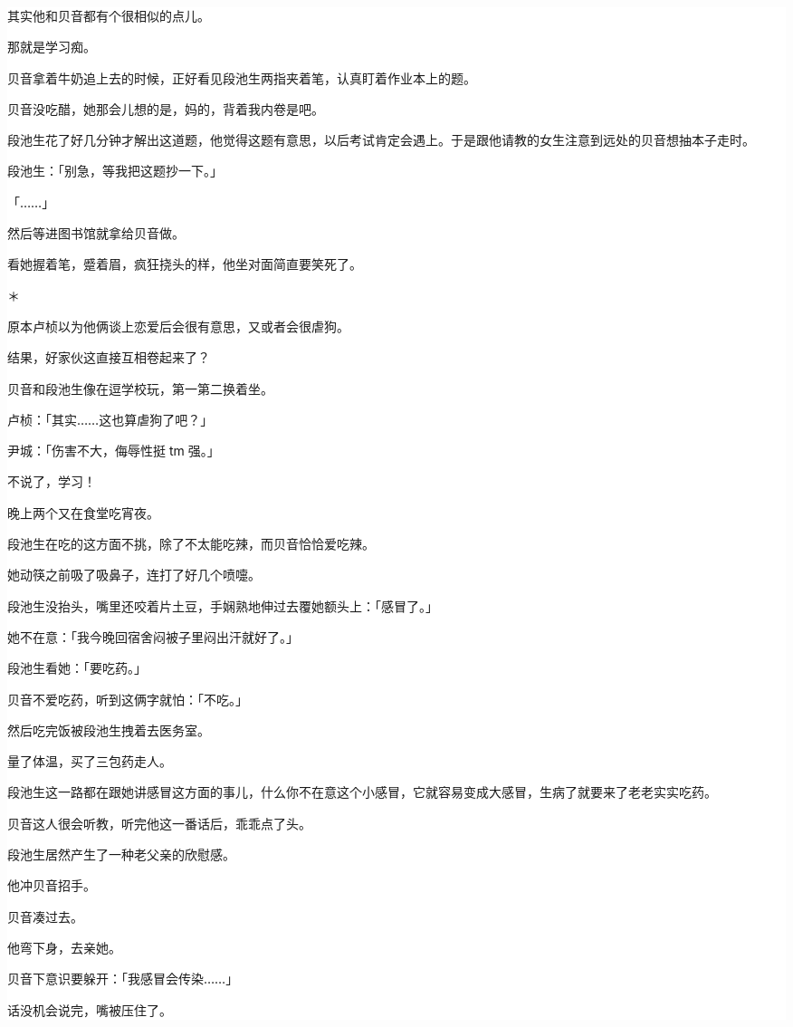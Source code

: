 其实他和贝音都有个很相似的点儿。

那就是学习痴。

贝音拿着牛奶追上去的时候，正好看见段池生两指夹着笔，认真盯着作业本上的题。

贝音没吃醋，她那会儿想的是，妈的，背着我内卷是吧。

段池生花了好几分钟才解出这道题，他觉得这题有意思，以后考试肯定会遇上。于是跟他请教的女生注意到远处的贝音想抽本子走时。

段池生：「别急，等我把这题抄一下。」

「……」

然后等进图书馆就拿给贝音做。

看她握着笔，蹙着眉，疯狂挠头的样，他坐对面简直要笑死了。

＊

原本卢桢以为他俩谈上恋爱后会很有意思，又或者会很虐狗。

结果，好家伙这直接互相卷起来了？

贝音和段池生像在逗学校玩，第一第二换着坐。

卢桢：「其实……这也算虐狗了吧？」

尹城：「伤害不大，侮辱性挺 tm 强。」

不说了，学习！

晚上两个又在食堂吃宵夜。

段池生在吃的这方面不挑，除了不太能吃辣，而贝音恰恰爱吃辣。

她动筷之前吸了吸鼻子，连打了好几个喷嚏。

段池生没抬头，嘴里还咬着片土豆，手娴熟地伸过去覆她额头上：「感冒了。」

她不在意：「我今晚回宿舍闷被子里闷出汗就好了。」

段池生看她：「要吃药。」

贝音不爱吃药，听到这俩字就怕：「不吃。」

然后吃完饭被段池生拽着去医务室。

量了体温，买了三包药走人。

段池生这一路都在跟她讲感冒这方面的事儿，什么你不在意这个小感冒，它就容易变成大感冒，生病了就要来了老老实实吃药。

贝音这人很会听教，听完他这一番话后，乖乖点了头。

段池生居然产生了一种老父亲的欣慰感。

他冲贝音招手。

贝音凑过去。

他弯下身，去亲她。

贝音下意识要躲开：「我感冒会传染……」

话没机会说完，嘴被压住了。
